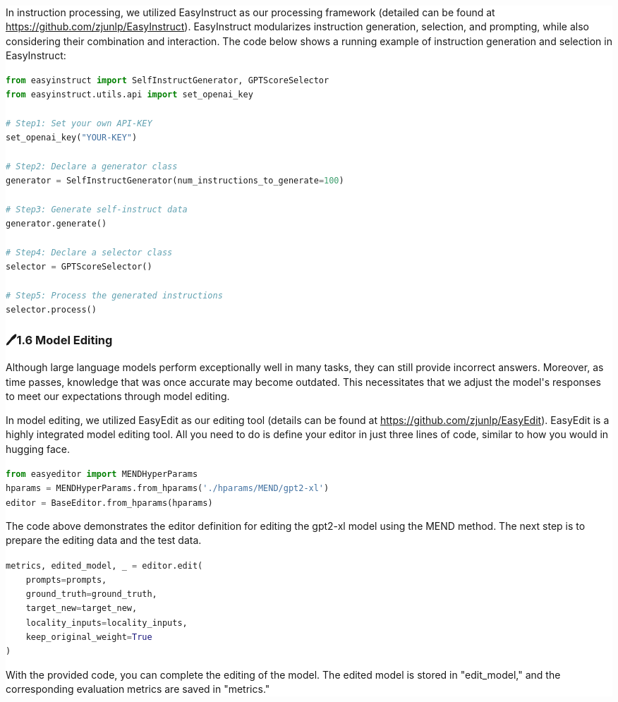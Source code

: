 In instruction processing, we utilized EasyInstruct as our processing framework (detailed can be found at https://github.com/zjunlp/EasyInstruct). EasyInstruct modularizes instruction generation, selection, and prompting, while also considering their combination and interaction. The code below shows a running example of instruction generation and selection in EasyInstruct:

```python
from easyinstruct import SelfInstructGenerator, GPTScoreSelector
from easyinstruct.utils.api import set_openai_key

# Step1: Set your own API-KEY
set_openai_key("YOUR-KEY")

# Step2: Declare a generator class
generator = SelfInstructGenerator(num_instructions_to_generate=100)

# Step3: Generate self-instruct data
generator.generate()

# Step4: Declare a selector class
selector = GPTScoreSelector()

# Step5: Process the generated instructions
selector.process()
```

<h3 id="1-6">🖊️1.6 Model Editing</h3>

Although large language models perform exceptionally well in many tasks, they can still provide incorrect answers. Moreover, as time passes, knowledge that was once accurate may become outdated. This necessitates that we adjust the model's responses to meet our expectations through model editing.

In model editing, we utilized EasyEdit as our editing tool (details can be found at https://github.com/zjunlp/EasyEdit). EasyEdit is a highly integrated model editing tool. All you need to do is define your editor in just three lines of code, similar to how you would in hugging face.

```python
from easyeditor import MENDHyperParams
hparams = MENDHyperParams.from_hparams('./hparams/MEND/gpt2-xl')
editor = BaseEditor.from_hparams(hparams)
```
The code above demonstrates the editor definition for editing the gpt2-xl model using the MEND method. The next step is to prepare the editing data and the test data.

```python
metrics, edited_model, _ = editor.edit(
    prompts=prompts,
    ground_truth=ground_truth,
    target_new=target_new,
    locality_inputs=locality_inputs,
    keep_original_weight=True
)
```
With the provided code, you can complete the editing of the model. The edited model is stored in "edit_model," and the corresponding evaluation metrics are saved in "metrics."
